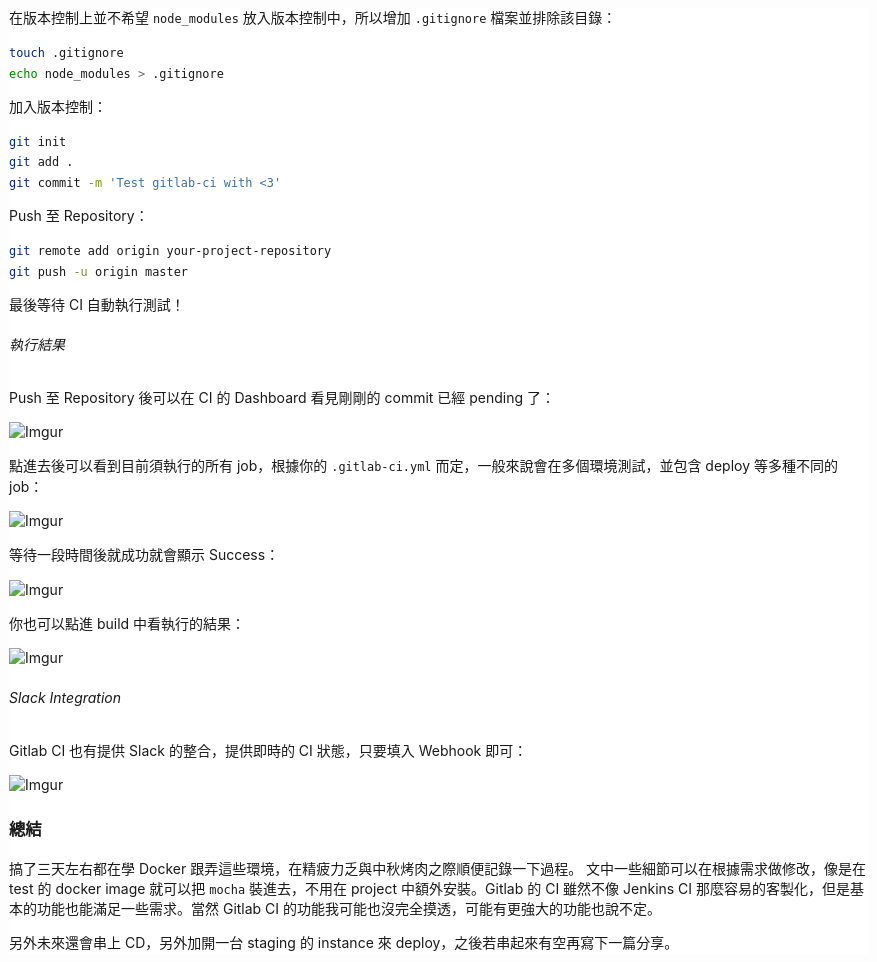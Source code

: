 在版本控制上並不希望 `node_modules` 放入版本控制中，所以增加 `.gitignore` 檔案並排除該目錄：

```bash
touch .gitignore
echo node_modules > .gitignore
```

加入版本控制：

```bash
git init
git add .
git commit -m 'Test gitlab-ci with <3'
```

Push 至 Repository：

```bash
git remote add origin your-project-repository
git push -u origin master
```

最後等待 CI 自動執行測試！

###### 執行結果

Push 至 Repository 後可以在 CI 的 Dashboard 看見剛剛的 commit 已經 pending 了：

![Imgur](https://i.imgur.com/P8qn1rQ.png)

點進去後可以看到目前須執行的所有 job，根據你的 `.gitlab-ci.yml` 而定，一般來說會在多個環境測試，並包含 deploy 等多種不同的 job：

![Imgur](https://i.imgur.com/HElBwtE.png)

等待一段時間後就成功就會顯示 Success：

![Imgur](https://i.imgur.com/rLqbgsW.png)

你也可以點進 build 中看執行的結果：

![Imgur](https://i.imgur.com/h3B39rH.png)

###### Slack Integration

Gitlab CI 也有提供 Slack 的整合，提供即時的 CI 狀態，只要填入 Webhook 即可：

![Imgur](https://i.imgur.com/eh79dAw.png)

### 總結

搞了三天左右都在學 Docker 跟弄這些環境，在精疲力乏與中秋烤肉之際順便記錄一下過程。
文中一些細節可以在根據需求做修改，像是在 test 的 docker image 就可以把 `mocha` 裝進去，不用在 project 中額外安裝。Gitlab 的 CI 雖然不像 Jenkins CI 那麼容易的客製化，但是基本的功能也能滿足一些需求。當然 Gitlab CI 的功能我可能也沒完全摸透，可能有更強大的功能也說不定。

另外未來還會串上 CD，另外加開一台 staging 的 instance 來 deploy，之後若串起來有空再寫下一篇分享。
